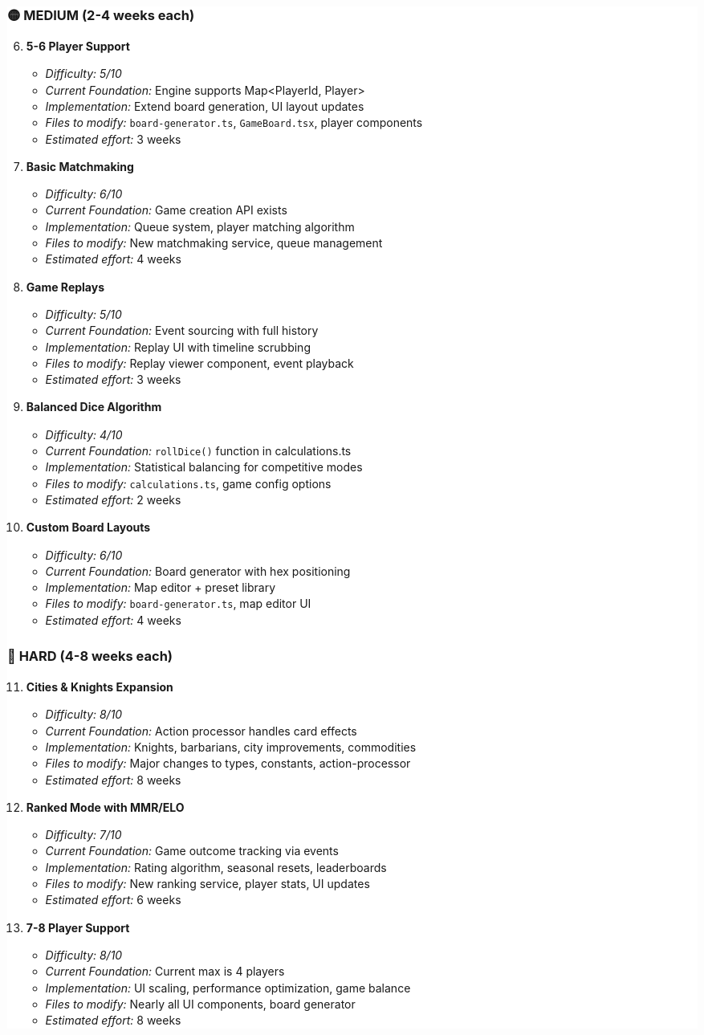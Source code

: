 ### 🟡 **MEDIUM (2-4 weeks each)**

6. **5-6 Player Support**
   - *Difficulty: 5/10*
   - *Current Foundation:* Engine supports Map<PlayerId, Player>
   - *Implementation:* Extend board generation, UI layout updates
   - *Files to modify:* `board-generator.ts`, `GameBoard.tsx`, player components
   - *Estimated effort:* 3 weeks

7. **Basic Matchmaking**
   - *Difficulty: 6/10*
   - *Current Foundation:* Game creation API exists
   - *Implementation:* Queue system, player matching algorithm
   - *Files to modify:* New matchmaking service, queue management
   - *Estimated effort:* 4 weeks

8. **Game Replays**
   - *Difficulty: 5/10*
   - *Current Foundation:* Event sourcing with full history
   - *Implementation:* Replay UI with timeline scrubbing
   - *Files to modify:* Replay viewer component, event playback
   - *Estimated effort:* 3 weeks

9. **Balanced Dice Algorithm**
   - *Difficulty: 4/10*
   - *Current Foundation:* `rollDice()` function in calculations.ts
   - *Implementation:* Statistical balancing for competitive modes
   - *Files to modify:* `calculations.ts`, game config options
   - *Estimated effort:* 2 weeks

10. **Custom Board Layouts**
    - *Difficulty: 6/10*
    - *Current Foundation:* Board generator with hex positioning
    - *Implementation:* Map editor + preset library
    - *Files to modify:* `board-generator.ts`, map editor UI
    - *Estimated effort:* 4 weeks

### 🔴 **HARD (4-8 weeks each)**

11. **Cities & Knights Expansion**
    - *Difficulty: 8/10*
    - *Current Foundation:* Action processor handles card effects
    - *Implementation:* Knights, barbarians, city improvements, commodities
    - *Files to modify:* Major changes to types, constants, action-processor
    - *Estimated effort:* 8 weeks

12. **Ranked Mode with MMR/ELO**
    - *Difficulty: 7/10*
    - *Current Foundation:* Game outcome tracking via events
    - *Implementation:* Rating algorithm, seasonal resets, leaderboards
    - *Files to modify:* New ranking service, player stats, UI updates
    - *Estimated effort:* 6 weeks

13. **7-8 Player Support**
    - *Difficulty: 8/10*
    - *Current Foundation:* Current max is 4 players
    - *Implementation:* UI scaling, performance optimization, game balance
    - *Files to modify:* Nearly all UI components, board generator
    - *Estimated effort:* 8 weeks
